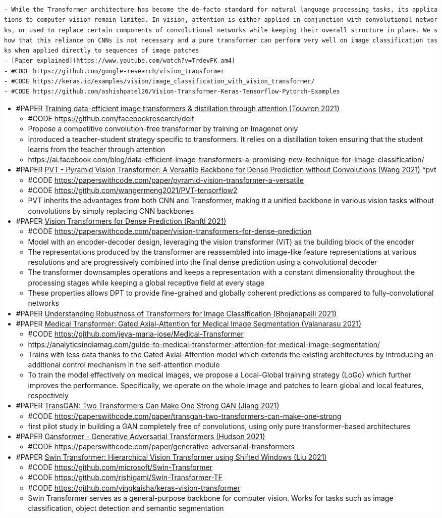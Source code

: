 	- While the Transformer architecture has become the de-facto standard for natural language processing tasks, its applications to computer vision remain limited. In vision, attention is either applied in conjunction with convolutional networks, or used to replace certain components of convolutional networks while keeping their overall structure in place. We show that this reliance on CNNs is not necessary and a pure transformer can perform very well on image classification tasks when applied directly to sequences of image patches
	- [Paper explained](https://www.youtube.com/watch?v=TrdevFK_am4)
	- #CODE https://github.com/google-research/vision_transformer
	- #CODE https://keras.io/examples/vision/image_classification_with_vision_transformer/
	- #CODE https://github.com/ashishpatel26/Vision-Transformer-Keras-Tensorflow-Pytorch-Examples
- #PAPER [Training data-efficient image transformers & distillation through attention (Touvron 2021)](https://arxiv.org/abs/2012.12877)
	- #CODE https://github.com/facebookresearch/deit
	- Propose a competitive convolution-free transformer by training on Imagenet only
	- Introduced a teacher-student strategy specific to transformers. It relies on a distillation token ensuring that the student learns from the teacher through attention
	- https://ai.facebook.com/blog/data-efficient-image-transformers-a-promising-new-technique-for-image-classification/
- #PAPER [PVT - Pyramid Vision Transformer: A Versatile Backbone for Dense Prediction without Convolutions (Wang 2021)](https://arxiv.org/abs/2102.12122) ^pvt
	- #CODE https://paperswithcode.com/paper/pyramid-vision-transformer-a-versatile
	- #CODE https://github.com/wangermeng2021/PVT-tensorflow2
	- PVT inherits the advantages from both CNN and Transformer, making it a unified backbone in various vision tasks without convolutions by simply replacing CNN backbones
- #PAPER [Vision Transformers for Dense Prediction (Ranftl 2021)](https://arxiv.org/abs/2103.13413v1)
	- #CODE https://paperswithcode.com/paper/vision-transformers-for-dense-prediction
	- Model with an encoder-decoder design, leveraging the vision transformer (ViT) as the building block of the encoder
	- The representations produced by the transformer are reassembled into image-like feature representations at various resolutions and are progressively combined into the final dense prediction using a convolutional decoder 
	- The transformer downsamples operations and keeps a representation with a constant dimensionality throughout the processing stages while keeping a global receptive field at every stage
	- These properties allows DPT to provide fine-grained and globally coherent predictions as compared to fully-convolutional networks
- #PAPER [Understanding Robustness of Transformers for Image Classification (Bhojanapalli 2021)](https://arxiv.org/abs/2103.14586v1)
- #PAPER [Medical Transformer: Gated Axial-Attention for Medical Image Segmentation (Valanarasu 2021)](https://arxiv.org/abs/2102.10662)
	- #CODE https://github.com/jeya-maria-jose/Medical-Transformer
	- https://analyticsindiamag.com/guide-to-medical-transformer-attention-for-medical-image-segmentation/
	- Trains with less data thanks to the Gated Axial-Attention model which extends the existing architectures by introducing an additional control mechanism in the self-attention module
	- To train the model effectively on medical images, we propose a Local-Global training strategy (LoGo) which further improves the performance. Specifically, we operate on the whole image and patches to learn global and local features, respectively
- #PAPER [TransGAN: Two Transformers Can Make One Strong GAN (Jiang 2021)](https://arxiv.org/abs/2102.07074v2)
	- #CODE https://paperswithcode.com/paper/transgan-two-transformers-can-make-one-strong
	-  first pilot study in building a GAN completely free of convolutions, using only pure transformer-based architectures
- #PAPER [Gansformer - Generative Adversarial Transformers (Hudson 2021)](https://arxiv.org/abs/2103.01209v2)
	- #CODE https://paperswithcode.com/paper/generative-adversarial-transformers
- #PAPER [Swin Transformer: Hierarchical Vision Transformer using Shifted Windows (Liu 2021)](https://arxiv.org/abs/2103.14030)
	- #CODE https://github.com/microsoft/Swin-Transformer
	- #CODE https://github.com/rishigami/Swin-Transformer-TF
	- #CODE https://github.com/yingkaisha/keras-vision-transformer
	- Swin Transformer serves as a general-purpose backbone for computer vision. Works for tasks such as image classification, object detection and semantic segmentation